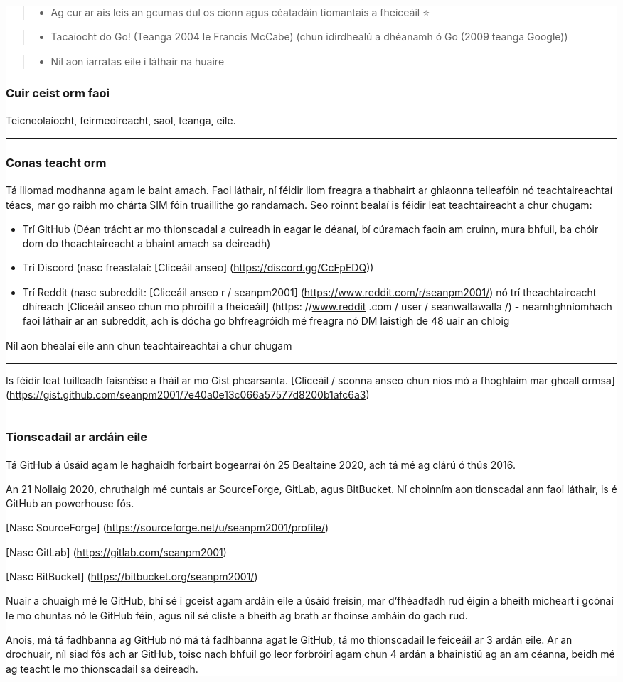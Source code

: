 > * Ag cur ar ais leis an gcumas dul os cionn agus céatadáin tiomantais a fheiceáil ⭐

> * Tacaíocht do Go! (Teanga 2004 le Francis McCabe) (chun idirdhealú a dhéanamh ó Go (2009 teanga Google))

> * Níl aon iarratas eile i láthair na huaire

### Cuir ceist orm faoi

Teicneolaíocht, feirmeoireacht, saol, teanga, eile.

***

### Conas teacht orm

Tá iliomad modhanna agam le baint amach. Faoi láthair, ní féidir liom freagra a thabhairt ar ghlaonna teileafóin nó teachtaireachtaí téacs, mar go raibh mo chárta SIM fóin truaillithe go randamach. Seo roinnt bealaí is féidir leat teachtaireacht a chur chugam:

* Trí GitHub (Déan trácht ar mo thionscadal a cuireadh in eagar le déanaí, bí cúramach faoin am cruinn, mura bhfuil, ba chóir dom do theachtaireacht a bhaint amach sa deireadh)

* Trí Discord (nasc freastalaí: [Cliceáil anseo] (https://discord.gg/CcFpEDQ))

* Trí Reddit (nasc subreddit: [Cliceáil anseo r / seanpm2001] (https://www.reddit.com/r/seanpm2001/) nó trí theachtaireacht dhíreach [Cliceáil anseo chun mo phróifíl a fheiceáil] (https: //www.reddit .com / user / seanwallawalla /) - neamhghníomhach faoi láthair ar an subreddit, ach is dócha go bhfreagróidh mé freagra nó DM laistigh de 48 uair an chloig

Níl aon bhealaí eile ann chun teachtaireachtaí a chur chugam

***

Is féidir leat tuilleadh faisnéise a fháil ar mo Gist phearsanta. [Cliceáil / sconna anseo chun níos mó a fhoghlaim mar gheall ormsa] (https://gist.github.com/seanpm2001/7e40a0e13c066a57577d8200b1afc6a3)

***

### Tionscadail ar ardáin eile

Tá GitHub á úsáid agam le haghaidh forbairt bogearraí ón 25 Bealtaine 2020, ach tá mé ag clárú ó thús 2016.

An 21 Nollaig 2020, chruthaigh mé cuntais ar SourceForge, GitLab, agus BitBucket. Ní choinním aon tionscadal ann faoi láthair, is é GitHub an powerhouse fós.

[Nasc SourceForge] (https://sourceforge.net/u/seanpm2001/profile/)

[Nasc GitLab] (https://gitlab.com/seanpm2001)

[Nasc BitBucket] (https://bitbucket.org/seanpm2001/)

Nuair a chuaigh mé le GitHub, bhí sé i gceist agam ardáin eile a úsáid freisin, mar d’fhéadfadh rud éigin a bheith mícheart i gcónaí le mo chuntas nó le GitHub féin, agus níl sé cliste a bheith ag brath ar fhoinse amháin do gach rud.

Anois, má tá fadhbanna ag GitHub nó má tá fadhbanna agat le GitHub, tá mo thionscadail le feiceáil ar 3 ardán eile. Ar an drochuair, níl siad fós ach ar GitHub, toisc nach bhfuil go leor forbróirí agam chun 4 ardán a bhainistiú ag an am céanna, beidh mé ag teacht le mo thionscadail sa deireadh.
